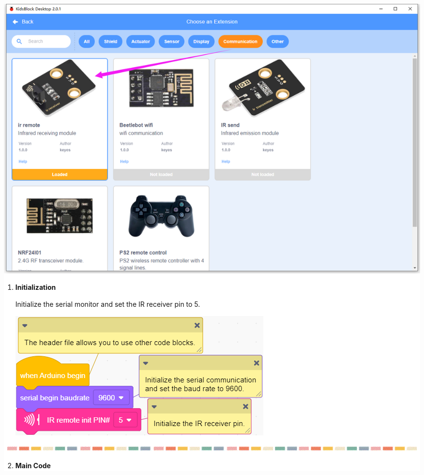 ![31003](media/31003.png)

1. **Initialization**

   Initialize the serial monitor and set the IR receiver pin to 5.

   ![31004](media/31004.png)

![line3](media/line3.png)

2. **Main Code**
